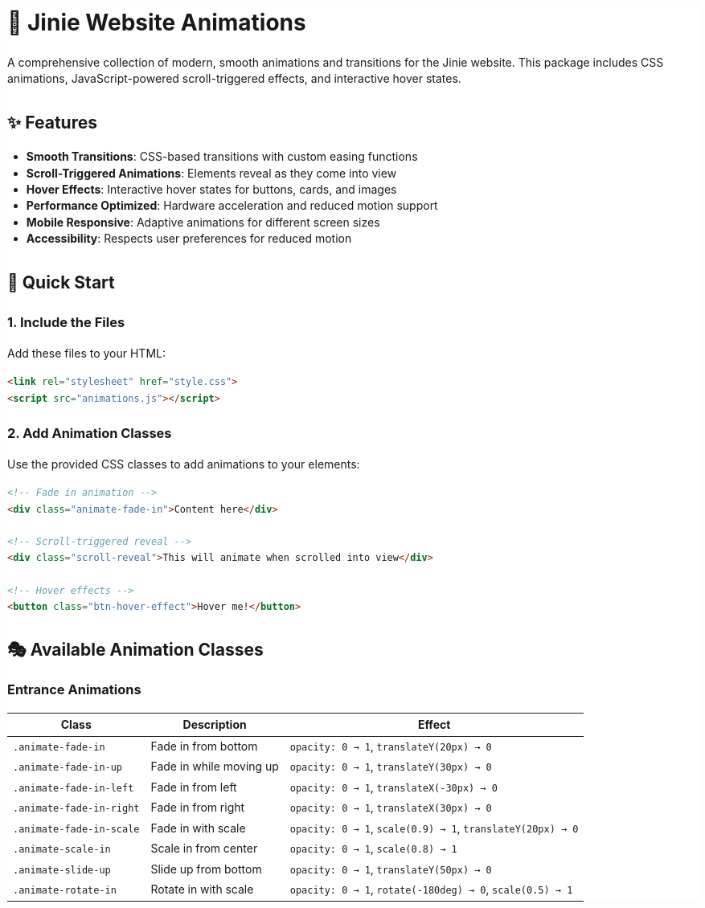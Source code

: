 # 🎨 Jinie Website Animations

A comprehensive collection of modern, smooth animations and transitions for the Jinie website. This package includes CSS animations, JavaScript-powered scroll-triggered effects, and interactive hover states.

## ✨ Features

- **Smooth Transitions**: CSS-based transitions with custom easing functions
- **Scroll-Triggered Animations**: Elements reveal as they come into view
- **Hover Effects**: Interactive hover states for buttons, cards, and images
- **Performance Optimized**: Hardware acceleration and reduced motion support
- **Mobile Responsive**: Adaptive animations for different screen sizes
- **Accessibility**: Respects user preferences for reduced motion

## 🚀 Quick Start

### 1. Include the Files

Add these files to your HTML:

```html
<link rel="stylesheet" href="style.css">
<script src="animations.js"></script>
```

### 2. Add Animation Classes

Use the provided CSS classes to add animations to your elements:

```html
<!-- Fade in animation -->
<div class="animate-fade-in">Content here</div>

<!-- Scroll-triggered reveal -->
<div class="scroll-reveal">This will animate when scrolled into view</div>

<!-- Hover effects -->
<button class="btn-hover-effect">Hover me!</button>
```

## 🎭 Available Animation Classes

### Entrance Animations

| Class | Description | Effect |
|-------|-------------|---------|
| `.animate-fade-in` | Fade in from bottom | `opacity: 0 → 1`, `translateY(20px) → 0` |
| `.animate-fade-in-up` | Fade in while moving up | `opacity: 0 → 1`, `translateY(30px) → 0` |
| `.animate-fade-in-left` | Fade in from left | `opacity: 0 → 1`, `translateX(-30px) → 0` |
| `.animate-fade-in-right` | Fade in from right | `opacity: 0 → 1`, `translateX(30px) → 0` |
| `.animate-fade-in-scale` | Fade in with scale | `opacity: 0 → 1`, `scale(0.9) → 1`, `translateY(20px) → 0` |
| `.animate-scale-in` | Scale in from center | `opacity: 0 → 1`, `scale(0.8) → 1` |
| `.animate-slide-up` | Slide up from bottom | `opacity: 0 → 1`, `translateY(50px) → 0` |
| `.animate-rotate-in` | Rotate in with scale | `opacity: 0 → 1`, `rotate(-180deg) → 0`, `scale(0.5) → 1` |
